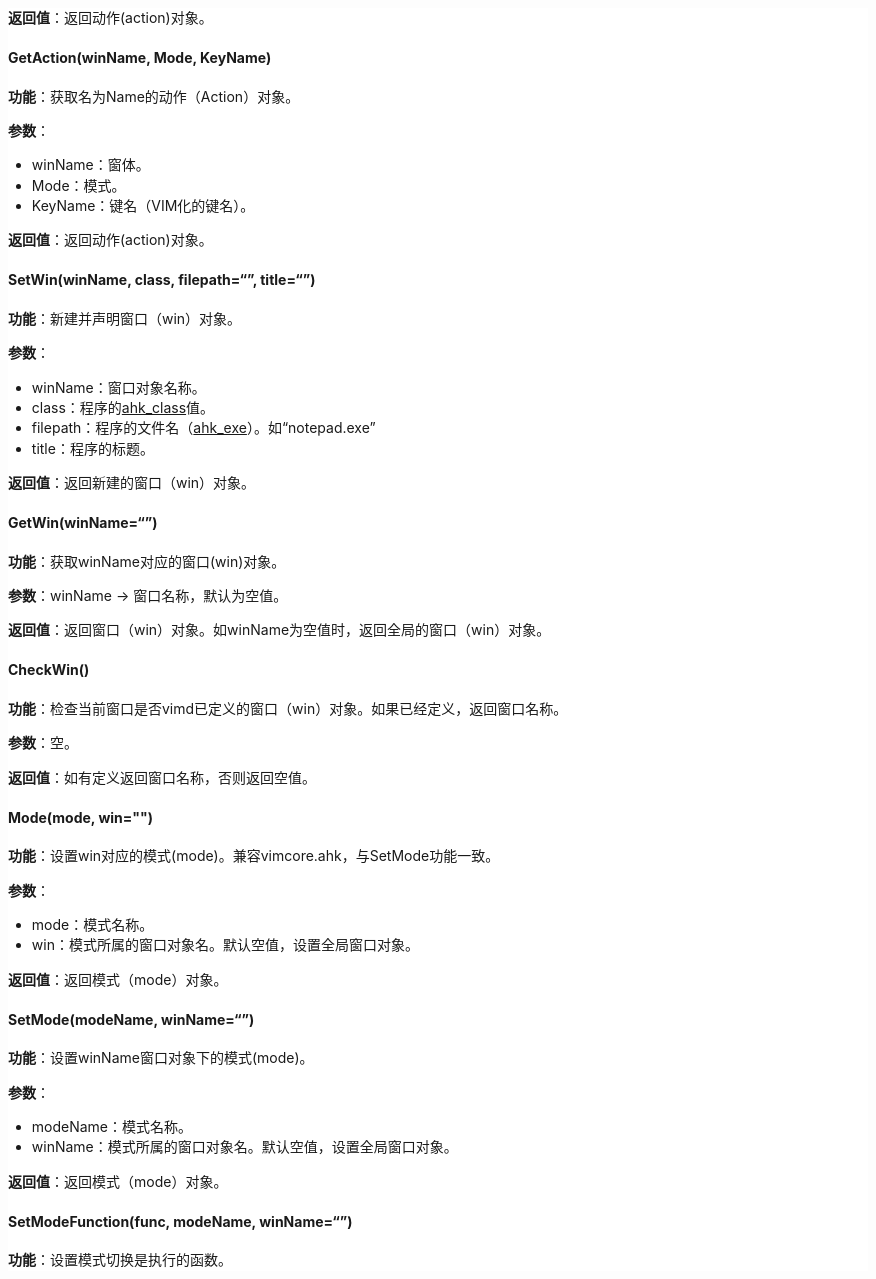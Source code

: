 __返回值__：返回动作(action)对象。

#### GetAction(winName, Mode, KeyName)
__功能__：获取名为Name的动作（Action）对象。

__参数__：
  * winName：窗体。
  * Mode：模式。
  * KeyName：键名（VIM化的键名）。

__返回值__：返回动作(action)对象。

#### SetWin(winName, class, filepath=“”, title=“”)
__功能__：新建并声明窗口（win）对象。

__参数__：
  * winName：窗口对象名称。
  * class：程序的[ahk_class](http://ahkcn.github.io/docs/misc/WinTitle.htm#ahk_class)值。
  * filepath：程序的文件名（[ahk_exe](http://ahkcn.github.io/docs/misc/WinTitle.htm#ahk_exe)）。如“notepad.exe”
  * title：程序的标题。
  
__返回值__：返回新建的窗口（win）对象。

#### GetWin(winName=“”)
__功能__：获取winName对应的窗口(win)对象。

__参数__：winName -> 窗口名称，默认为空值。

__返回值__：返回窗口（win）对象。如winName为空值时，返回全局的窗口（win）对象。

#### CheckWin()
__功能__：检查当前窗口是否vimd已定义的窗口（win）对象。如果已经定义，返回窗口名称。

__参数__：空。

__返回值__：如有定义返回窗口名称，否则返回空值。

#### Mode(mode, win="")
__功能__：设置win对应的模式(mode)。兼容vimcore.ahk，与SetMode功能一致。

__参数__：
  * mode：模式名称。
  * win：模式所属的窗口对象名。默认空值，设置全局窗口对象。
  
__返回值__：返回模式（mode）对象。

#### SetMode(modeName, winName=“”)
__功能__：设置winName窗口对象下的模式(mode)。

__参数__：
  * modeName：模式名称。
  * winName：模式所属的窗口对象名。默认空值，设置全局窗口对象。
  
__返回值__：返回模式（mode）对象。

#### SetModeFunction(func, modeName, winName=“”)
__功能__：设置模式切换是执行的函数。
